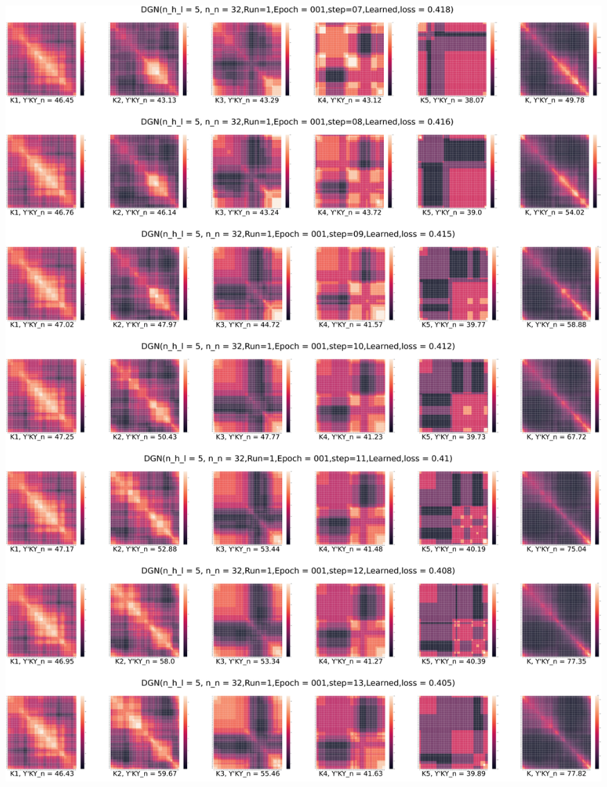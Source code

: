 <p align="center"> <img src= 'all_figs/DGN(n_h_l = 5, n_n = 32,Run=1,Epoch = 001,step=07,Learned,loss = 0.418).png' /> </p>
<p align="center"> <img src= 'all_figs/DGN(n_h_l = 5, n_n = 32,Run=1,Epoch = 001,step=08,Learned,loss = 0.416).png' /> </p>
<p align="center"> <img src= 'all_figs/DGN(n_h_l = 5, n_n = 32,Run=1,Epoch = 001,step=09,Learned,loss = 0.415).png' /> </p>
<p align="center"> <img src= 'all_figs/DGN(n_h_l = 5, n_n = 32,Run=1,Epoch = 001,step=10,Learned,loss = 0.412).png' /> </p>
<p align="center"> <img src= 'all_figs/DGN(n_h_l = 5, n_n = 32,Run=1,Epoch = 001,step=11,Learned,loss = 0.41).png' /> </p>
<p align="center"> <img src= 'all_figs/DGN(n_h_l = 5, n_n = 32,Run=1,Epoch = 001,step=12,Learned,loss = 0.408).png' /> </p>
<p align="center"> <img src= 'all_figs/DGN(n_h_l = 5, n_n = 32,Run=1,Epoch = 001,step=13,Learned,loss = 0.405).png' /> </p>